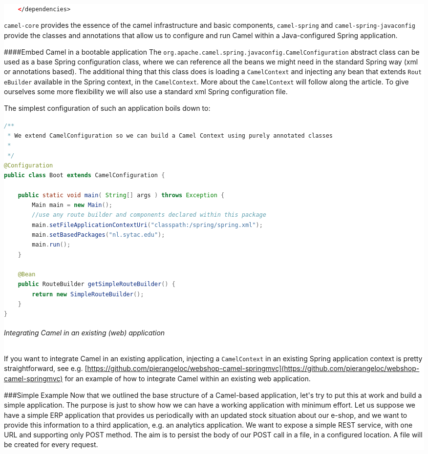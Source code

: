 ```XML
    </dependencies>

```

`camel-core` provides the essence of the camel infrastructure and basic components, `camel-spring` and `camel-spring-javaconfig` provide the classes and annotations that allow us to configure and run Camel within a Java-configured Spring application.

####Embed Camel in a bootable application
The `org.apache.camel.spring.javaconfig.CamelConfiguration` abstract class can be used as a base Spring configuration class, where we can reference all the beans we might need in the standard Spring way (xml or annotations based). The additional thing that this class does is loading a `CamelContext` and injecting any bean that extends `RouteBuilder` available in the Spring context, in the `CamelContext`. More about the `CamelContext` will follow along the article.
To give ourselves some more flexibility we will also use a standard xml Spring configuration file.

The simplest configuration of such an application boils down to:

```Java
/**
 * We extend CamelConfiguration so we can build a Camel Context using purely annotated classes
 *
 */
@Configuration
public class Boot extends CamelConfiguration {

    public static void main( String[] args ) throws Exception {
        Main main = new Main();
        //use any route builder and components declared within this package
        main.setFileApplicationContextUri("classpath:/spring/spring.xml");
        main.setBasedPackages("nl.sytac.edu");
        main.run();
    }

    @Bean
    public RouteBuilder getSimpleRouteBuilder() {
        return new SimpleRouteBuilder();
    }
}
```

###### Integrating Camel in an existing (web) application
If you want to integrate Camel in an existing application, injecting a `CamelContext` in an existing Spring application context is pretty straightforward, see e.g. [https://github.com/pierangeloc/webshop-camel-springmvc](https://github.com/pierangeloc/webshop-camel-springmvc) for an example of how to integrate Camel within an existing web application.

###Simple Example
Now that we outlined the base structure of a Camel-based application, let's try to put this at work and build a simple application. The purpose is just to show how we can have a working application with minimum effort. Let us suppose we have a simple ERP application that provides us periodically with an updated stock situation about our e-shop, and we want to provide this information to a third application, e.g. an analytics application. We want to expose a simple REST service, with one URL and supporting only POST method. The aim is to persist the body of our POST call in a file, in a configured location. A file will be created for every request.
